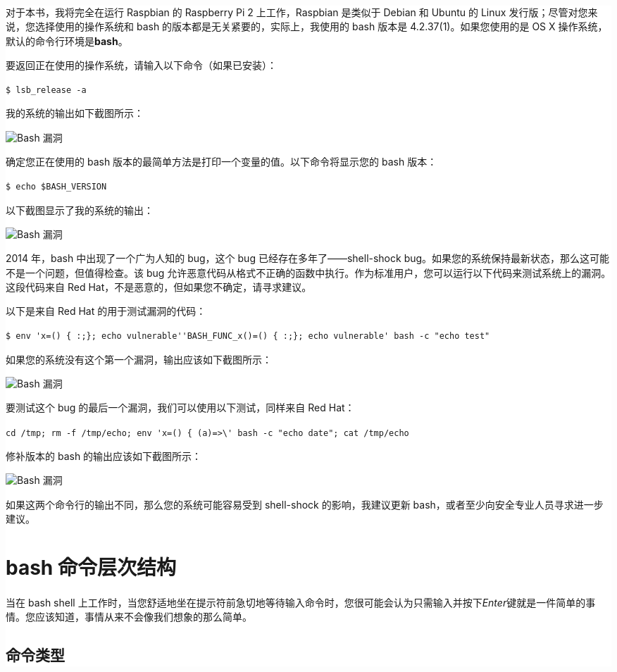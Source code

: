对于本书，我将完全在运行 Raspbian 的 Raspberry Pi 2 上工作，Raspbian 是类似于 Debian 和 Ubuntu 的 Linux 发行版；尽管对您来说，您选择使用的操作系统和 bash 的版本都是无关紧要的，实际上，我使用的 bash 版本是 4.2.37(1)。如果您使用的是 OS X 操作系统，默认的命令行环境是**bash**。

要返回正在使用的操作系统，请输入以下命令（如果已安装）：

```
$ lsb_release -a

```

我的系统的输出如下截图所示：

![Bash 漏洞](https://github.com/OpenDocCN/freelearn-linux-zh/raw/master/docs/ms-linux-sh-scp/img/00002.jpeg)

确定您正在使用的 bash 版本的最简单方法是打印一个变量的值。以下命令将显示您的 bash 版本：

```
$ echo $BASH_VERSION

```

以下截图显示了我的系统的输出：

![Bash 漏洞](https://github.com/OpenDocCN/freelearn-linux-zh/raw/master/docs/ms-linux-sh-scp/img/00003.jpeg)

2014 年，bash 中出现了一个广为人知的 bug，这个 bug 已经存在多年了——shell-shock bug。如果您的系统保持最新状态，那么这可能不是一个问题，但值得检查。该 bug 允许恶意代码从格式不正确的函数中执行。作为标准用户，您可以运行以下代码来测试系统上的漏洞。这段代码来自 Red Hat，不是恶意的，但如果您不确定，请寻求建议。

以下是来自 Red Hat 的用于测试漏洞的代码：

```
$ env 'x=() { :;}; echo vulnerable''BASH_FUNC_x()=() { :;}; echo vulnerable' bash -c "echo test"

```

如果您的系统没有这个第一个漏洞，输出应该如下截图所示：

![Bash 漏洞](https://github.com/OpenDocCN/freelearn-linux-zh/raw/master/docs/ms-linux-sh-scp/img/00004.jpeg)

要测试这个 bug 的最后一个漏洞，我们可以使用以下测试，同样来自 Red Hat：

```
cd /tmp; rm -f /tmp/echo; env 'x=() { (a)=>\' bash -c "echo date"; cat /tmp/echo

```

修补版本的 bash 的输出应该如下截图所示：

![Bash 漏洞](https://github.com/OpenDocCN/freelearn-linux-zh/raw/master/docs/ms-linux-sh-scp/img/00005.jpeg)

如果这两个命令行的输出不同，那么您的系统可能容易受到 shell-shock 的影响，我建议更新 bash，或者至少向安全专业人员寻求进一步建议。

# bash 命令层次结构

当在 bash shell 上工作时，当您舒适地坐在提示符前急切地等待输入命令时，您很可能会认为只需输入并按下*Enter*键就是一件简单的事情。您应该知道，事情从来不会像我们想象的那么简单。

## 命令类型
